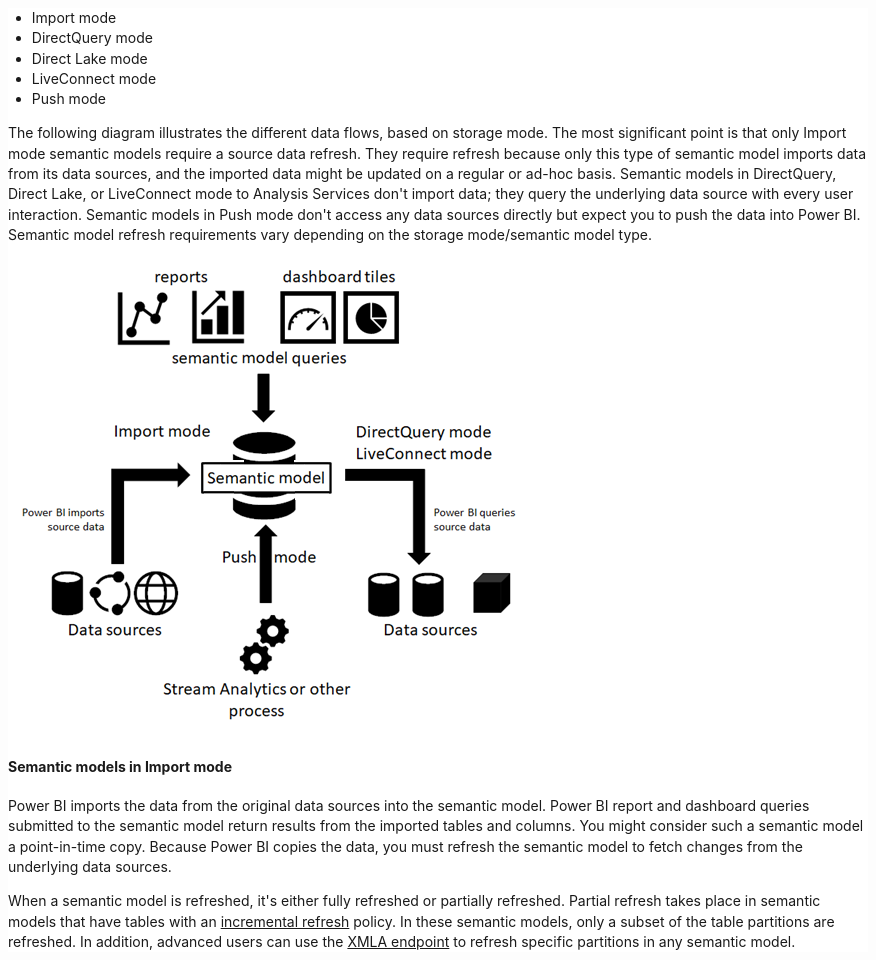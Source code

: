 - Import mode
- DirectQuery mode
- Direct Lake mode
- LiveConnect mode
- Push mode

The following diagram illustrates the different data flows, based on storage mode. The most significant point is that only Import mode semantic models require a source data refresh. They require refresh because only this type of semantic model imports data from its data sources, and the imported data might be updated on a regular or ad-hoc basis. Semantic models in DirectQuery, Direct Lake, or LiveConnect mode to Analysis Services don't import data; they query the underlying data source with every user interaction. Semantic models in Push mode don't access any data sources directly but expect you to push the data into Power BI. Semantic model refresh requirements vary depending on the storage mode/semantic model type.

![Storage modes and semantic model types](media/refresh-data/storage-modes-dataset-types-diagram.png)

#### Semantic models in Import mode

Power BI imports the data from the original data sources into the semantic model. Power BI report and dashboard queries submitted to the semantic model return results from the imported tables and columns. You might consider such a semantic model a point-in-time copy. Because Power BI copies the data, you must refresh the semantic model to fetch changes from the underlying data sources.

When a semantic model is refreshed, it's either fully refreshed or partially refreshed. Partial refresh takes place in semantic models that have tables with an [incremental refresh](incremental-refresh-overview.md) policy. In these semantic models, only a subset of the table partitions are refreshed. In addition, advanced users can use the [XMLA endpoint](./../enterprise/service-premium-connect-tools.md) to refresh specific partitions in any semantic model.
